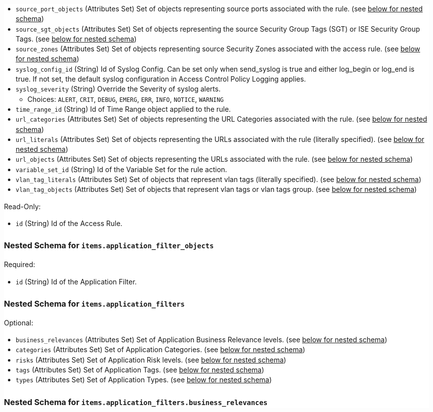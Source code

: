 - `source_port_objects` (Attributes Set) Set of objects representing source ports associated with the rule. (see [below for nested schema](#nestedatt--items--source_port_objects))
- `source_sgt_objects` (Attributes Set) Set of objects representing the source Security Group Tags (SGT) or ISE Security Group Tags. (see [below for nested schema](#nestedatt--items--source_sgt_objects))
- `source_zones` (Attributes Set) Set of objects representing source Security Zones associated with the access rule. (see [below for nested schema](#nestedatt--items--source_zones))
- `syslog_config_id` (String) Id of Syslog Config. Can be set only when send_syslog is true and either log_begin or log_end is true. If not set, the default syslog configuration in Access Control Policy Logging applies.
- `syslog_severity` (String) Override the Severity of syslog alerts.
  - Choices: `ALERT`, `CRIT`, `DEBUG`, `EMERG`, `ERR`, `INFO`, `NOTICE`, `WARNING`
- `time_range_id` (String) Id of Time Range object applied to the rule.
- `url_categories` (Attributes Set) Set of objects representing the URL Categories associated with the rule. (see [below for nested schema](#nestedatt--items--url_categories))
- `url_literals` (Attributes Set) Set of objects representing the URLs associated with the rule (literally specified). (see [below for nested schema](#nestedatt--items--url_literals))
- `url_objects` (Attributes Set) Set of objects representing the URLs associated with the rule. (see [below for nested schema](#nestedatt--items--url_objects))
- `variable_set_id` (String) Id of the Variable Set for the rule action.
- `vlan_tag_literals` (Attributes Set) Set of objects that represent vlan tags (literally specified). (see [below for nested schema](#nestedatt--items--vlan_tag_literals))
- `vlan_tag_objects` (Attributes Set) Set of objects that represent vlan tags or vlan tags group. (see [below for nested schema](#nestedatt--items--vlan_tag_objects))

Read-Only:

- `id` (String) Id of the Access Rule.

<a id="nestedatt--items--application_filter_objects"></a>
### Nested Schema for `items.application_filter_objects`

Required:

- `id` (String) Id of the Application Filter.


<a id="nestedatt--items--application_filters"></a>
### Nested Schema for `items.application_filters`

Optional:

- `business_relevances` (Attributes Set) Set of Application Business Relevance levels. (see [below for nested schema](#nestedatt--items--application_filters--business_relevances))
- `categories` (Attributes Set) Set of Application Categories. (see [below for nested schema](#nestedatt--items--application_filters--categories))
- `risks` (Attributes Set) Set of Application Risk levels. (see [below for nested schema](#nestedatt--items--application_filters--risks))
- `tags` (Attributes Set) Set of Application Tags. (see [below for nested schema](#nestedatt--items--application_filters--tags))
- `types` (Attributes Set) Set of Application Types. (see [below for nested schema](#nestedatt--items--application_filters--types))

<a id="nestedatt--items--application_filters--business_relevances"></a>
### Nested Schema for `items.application_filters.business_relevances`
